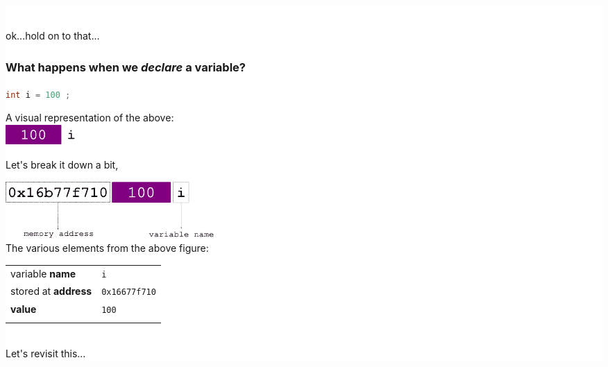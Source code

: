 <br>

ok...hold on to that...

### What happens when we _declare_ a variable?

```C DNE
int i = 100 ;
```

A visual representation of the above:
<br>
<img src="figures/pointers/pointers1.png" width="100"> 

Let's break it down a bit,

<img src="figures/pointers/pointers2.png" width="300"> 

<br>
The various elements from the above figure:

|||
|-------|-------|
|variable **name**| `i`|
|stored at **address**| `0x16677f710`|
|**value**| `100`|
||

<br>
Let's revisit this...
